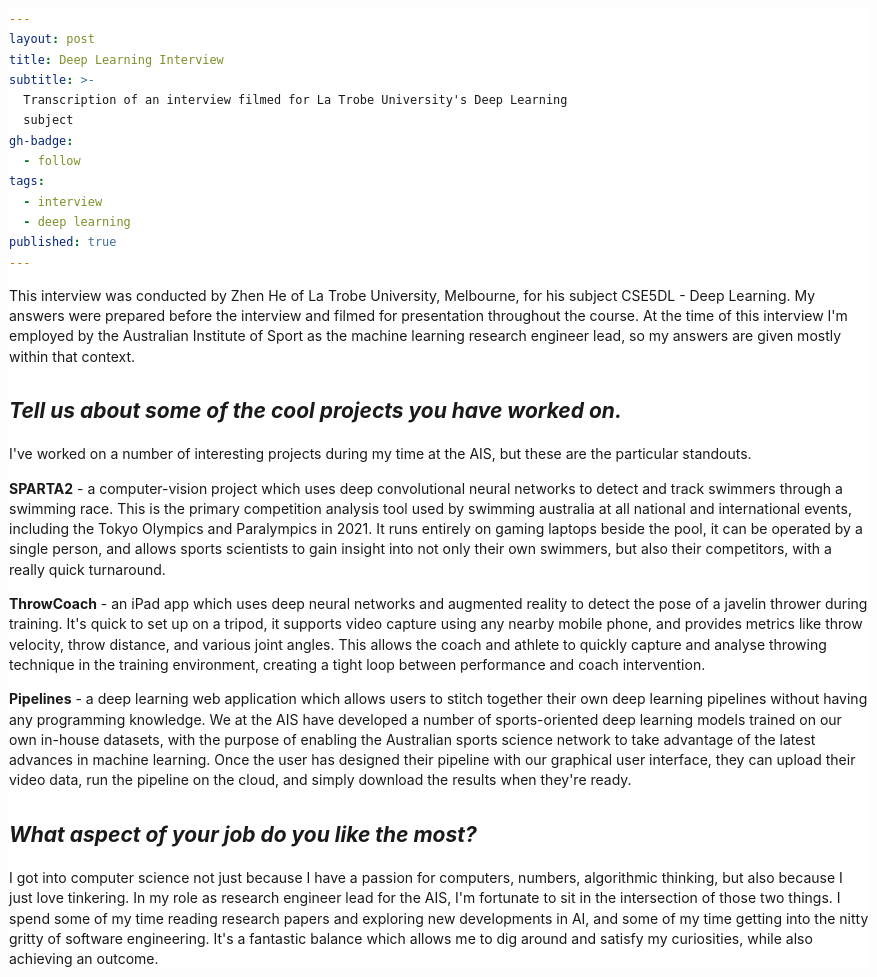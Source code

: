 ```yaml
---
layout: post
title: Deep Learning Interview
subtitle: >-
  Transcription of an interview filmed for La Trobe University's Deep Learning
  subject
gh-badge:
  - follow
tags:
  - interview
  - deep learning
published: true
---
```


This interview was conducted by Zhen He of La Trobe University, Melbourne, for his subject CSE5DL - Deep Learning. My answers were prepared before the interview and filmed for presentation throughout the course. At the time of this interview I'm employed by the Australian Institute of Sport as the machine learning research engineer lead, so my answers are given mostly within that context.

## _Tell us about some of the cool projects you have worked on._

I've worked on a number of interesting projects during my time at the AIS, but these are the particular standouts.

**SPARTA2** - a computer-vision project which uses deep convolutional neural networks to detect and track swimmers through a swimming race. This is the primary competition analysis tool used by swimming australia at all national and international events, including the Tokyo Olympics and Paralympics in 2021. It runs entirely on gaming laptops beside the pool, it can be operated by a single person, and allows sports scientists to gain insight into not only their own swimmers, but also their competitors, with a really quick turnaround.

**ThrowCoach** - an iPad app which uses deep neural networks and augmented reality to detect the pose of a javelin thrower during training. It's quick to set up on a tripod, it supports video capture using any nearby mobile phone, and provides metrics like throw velocity, throw distance, and various joint angles. This allows the coach and athlete to quickly capture and analyse throwing technique in the training environment, creating a tight loop between performance and coach intervention.

**Pipelines** - a deep learning web application which allows users to stitch together their own deep learning pipelines without having any programming knowledge. We at the AIS have developed a number of sports-oriented deep learning models trained on our own in-house datasets, with the purpose of enabling the Australian sports science network to take advantage of the latest advances in machine learning. Once the user has designed their pipeline with our graphical user interface, they can upload their video data, run the pipeline on the cloud, and simply download the results when they're ready.

## _What aspect of your job do you like the most?_

I got into computer science not just because I have a passion for computers, numbers, algorithmic thinking, but also because I just love tinkering. In my role as research engineer lead for the AIS, I'm fortunate to sit in the intersection of those two things. I spend some of my time reading research papers and exploring new developments in AI, and some of my time getting into the nitty gritty of software engineering. It's a fantastic balance which allows me to dig around and satisfy my curiosities, while also achieving an outcome.

